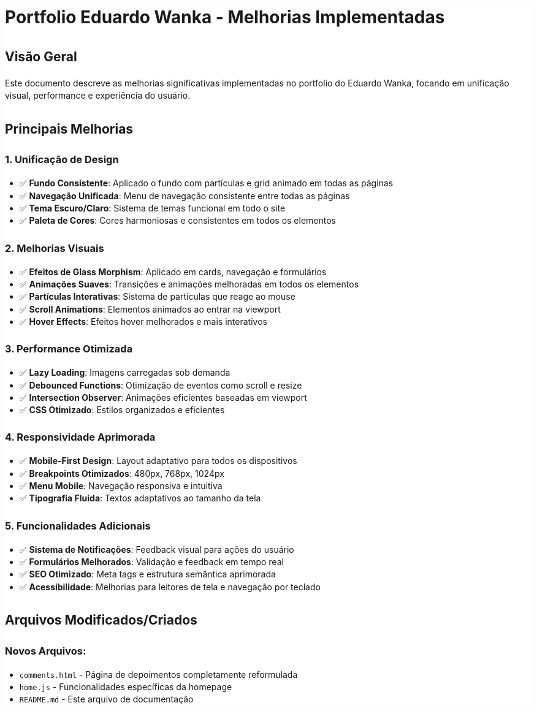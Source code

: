 # Portfolio Eduardo Wanka - Melhorias Implementadas

## Visão Geral
Este documento descreve as melhorias significativas implementadas no portfolio do Eduardo Wanka, focando em unificação visual, performance e experiência do usuário.

## Principais Melhorias

### 1. **Unificação de Design**
- ✅ **Fundo Consistente**: Aplicado o fundo com partículas e grid animado em todas as páginas
- ✅ **Navegação Unificada**: Menu de navegação consistente entre todas as páginas
- ✅ **Tema Escuro/Claro**: Sistema de temas funcional em todo o site
- ✅ **Paleta de Cores**: Cores harmoniosas e consistentes em todos os elementos

### 2. **Melhorias Visuais**
- ✅ **Efeitos de Glass Morphism**: Aplicado em cards, navegação e formulários
- ✅ **Animações Suaves**: Transições e animações melhoradas em todos os elementos
- ✅ **Partículas Interativas**: Sistema de partículas que reage ao mouse
- ✅ **Scroll Animations**: Elementos animados ao entrar na viewport
- ✅ **Hover Effects**: Efeitos hover melhorados e mais interativos

### 3. **Performance Otimizada**
- ✅ **Lazy Loading**: Imagens carregadas sob demanda
- ✅ **Debounced Functions**: Otimização de eventos como scroll e resize
- ✅ **Intersection Observer**: Animações eficientes baseadas em viewport
- ✅ **CSS Otimizado**: Estilos organizados e eficientes

### 4. **Responsividade Aprimorada**
- ✅ **Mobile-First Design**: Layout adaptativo para todos os dispositivos
- ✅ **Breakpoints Otimizados**: 480px, 768px, 1024px
- ✅ **Menu Mobile**: Navegação responsiva e intuitiva
- ✅ **Tipografia Fluida**: Textos adaptativos ao tamanho da tela

### 5. **Funcionalidades Adicionais**
- ✅ **Sistema de Notificações**: Feedback visual para ações do usuário
- ✅ **Formulários Melhorados**: Validação e feedback em tempo real
- ✅ **SEO Otimizado**: Meta tags e estrutura semântica aprimorada
- ✅ **Acessibilidade**: Melhorias para leitores de tela e navegação por teclado

## Arquivos Modificados/Criados

### Novos Arquivos:
- `comments.html` - Página de depoimentos completamente reformulada
- `home.js` - Funcionalidades específicas da homepage
- `README.md` - Este arquivo de documentação
